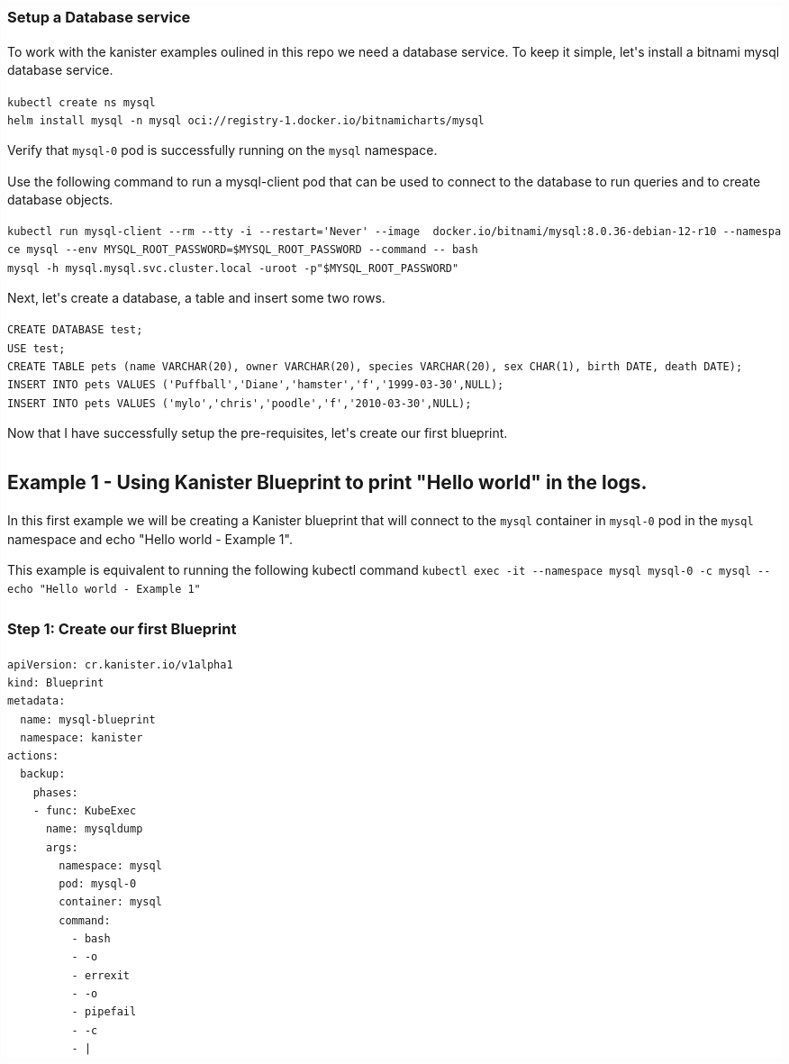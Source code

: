 ### Setup a Database service

To work with the kanister examples oulined in this repo we need a database service. To keep it simple, let's install a bitnami mysql database service. 

```
kubectl create ns mysql
helm install mysql -n mysql oci://registry-1.docker.io/bitnamicharts/mysql
```

Verify that `mysql-0` pod is successfully running on the `mysql` namespace.

Use the following command to run a mysql-client pod that can be used to connect to the database to run queries and to create database objects. 

```
kubectl run mysql-client --rm --tty -i --restart='Never' --image  docker.io/bitnami/mysql:8.0.36-debian-12-r10 --namespace mysql --env MYSQL_ROOT_PASSWORD=$MYSQL_ROOT_PASSWORD --command -- bash
mysql -h mysql.mysql.svc.cluster.local -uroot -p"$MYSQL_ROOT_PASSWORD"
```

Next, let's create a database, a table and insert some two rows.

```
CREATE DATABASE test;
USE test;
CREATE TABLE pets (name VARCHAR(20), owner VARCHAR(20), species VARCHAR(20), sex CHAR(1), birth DATE, death DATE);
INSERT INTO pets VALUES ('Puffball','Diane','hamster','f','1999-03-30',NULL);
INSERT INTO pets VALUES ('mylo','chris','poodle','f','2010-03-30',NULL);
```

Now that I have successfully setup the pre-requisites, let's create our first blueprint.

## Example 1 - Using Kanister Blueprint to print "Hello world" in the logs.

In this first example we will be creating a Kanister blueprint that will connect to the `mysql` container in `mysql-0` pod in the `mysql` namespace and echo "Hello world - Example 1". 

This example is equivalent to running the following kubectl command 
`kubectl exec -it --namespace mysql mysql-0 -c mysql -- echo "Hello world - Example 1"`

### Step 1: Create our first Blueprint


```
apiVersion: cr.kanister.io/v1alpha1
kind: Blueprint
metadata:
  name: mysql-blueprint
  namespace: kanister
actions:
  backup:
    phases:
    - func: KubeExec
      name: mysqldump
      args:
        namespace: mysql
        pod: mysql-0
        container: mysql
        command:
          - bash
          - -o
          - errexit
          - -o
          - pipefail
          - -c
          - |
```